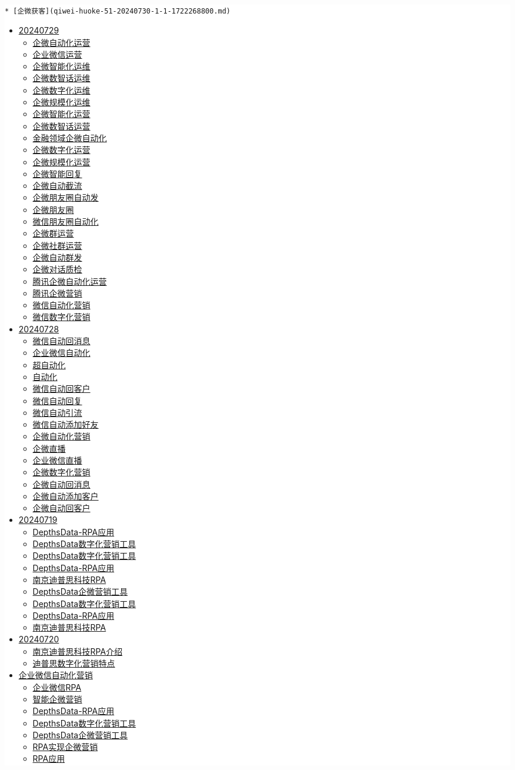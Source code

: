     * [企微获客](qiwei-huoke-51-20240730-1-1-1722268800.md)
  * [20240729](20240729/README.md)
    * [企微自动化运营](qiwei-automatic-operation-51-20240729-24-1-1722265200.md)
    * [企业微信运营](enterprise-wechat-operation-51-20240729-23-1-1722261600.md)
    * [企微智能化运维](enterprise-wechat-intelligent-operations-51-20240729-22-1-1722258000.md)
    * [企微数智话运维](qiwei-shuzhi-hua-yunwei-51-20240729-21-1-1722254400.md)
    * [企微数字化运维](enterprise-wechat-digital-operation-51-20240729-20-1-1722250800.md)
    * [企微规模化运维](enterprise-wechat-scaled-operations-51-20240729-19-1-1722247200.md)
    * [企微智能化运营](qiwei-zhinenghua-yunying-51-20240729-18-1-1722243600.md)
    * [企微数智话运营](enterprise-wechat-smart-operations-51-20240729-17-1-1722240000.md)
    * [金融领域企微自动化](finance-automation-wechat-51-20240729-16-1-1722236400.md)
    * [企微数字化运营](qiwei-digital-operation-51-20240729-15-1-1722232800.md)
    * [企微规模化运营](qiwei-guanli-yunying-51-20240729-14-1-1722229200.md)
    * [企微智能回复](qiwei-zhineng-huifu-51-20240729-13-1-1722225600.md)
    * [企微自动截流](qi-wei-zi-dong-jie-liu-51-20240729-12-1-1722222000.md)
    * [企微朋友圈自动发](qiw-51-20240729-11-1-1722218400.md)
    * [企微朋友圈](qiwweipengyou-51-20240729-10-1-1722214800.md)
    * [微信朋友圈自动化](wechat-moments-automation-51-20240729-9-1-1722211200.md)
    * [企微群运营](qiwei-qun-yunying-51-20240729-8-1-1722207600.md)
    * [企微社群运营](qiwei-shequn-yunying-51-20240729-7-1-1722204000.md)
    * [企微自动群发](qiwei-automatic-group-send-51-20240729-6-1-1722200400.md)
    * [企微对话质检](qiwei-duihua-zhijian-51-20240729-5-1-1722196800.md)
    * [腾讯企微自动化运营](tencent-qiwei-automation-operation-51-20240729-4-1-1722193200.md)
    * [腾讯企微营销](tengxunqiweiyingxiao-51-20240729-3-1-1722189600.md)
    * [微信自动化营销](wechat-automation-marketing-51-20240729-2-1-1722186000.md)
    * [微信数字化营销](weixin-digital-marketing-51-20240729-1-1-1722182400.md)
  * [20240728](20240728/README.md)
    * [微信自动回消息](wechat-auto-reply-51-20240728-18-1-1722178800.md)
    * [企业微信自动化](enterprise-wechat-automation-51-20240728-17-1-1722175200.md)
    * [超自动化](super-automation-51-20240728-16-1-1722171600.md)
    * [自动化](automation-51-20240728-15-1-1722168000.md)
    * [微信自动回客户](weixin-zhidong-hui-kehu-51-20240728-14-1-1722164400.md)
    * [微信自动回复](weixin-zi-dong-hui-fu-51-20240728-13-1-1722160800.md)
    * [微信自动引流](wx-automatic-traffic-51-20240728-12-1-1722157200.md)
    * [微信自动添加好友](wechat-automatic-friend-addition-51-20240728-11-1-1722153600.md)
    * [企微自动化营销](qiwei-automated-marketing-51-20240728-10-1-1722150000.md)
    * [企微直播](qweizhibo-51-20240728-9-1-1722146400.md)
    * [企业微信直播](enterprise-wechat-live-51-20240728-8-1-1722142800.md)
    * [企微数字化营销](qiwei-digital-marketing-51-20240728-7-1-1722139200.md)
    * [企微自动回消息](qiwei-automatic-reply-51-20240728-6-1-1722135600.md)
    * [企微自动添加客户](qiwei-autofriend-addition-51-20240728-5-1-1722132000.md)
    * [企微自动回客户](qiwei-automatic-reply-51-20240728-4-1-1722131880.md)
  * [20240719](20240719/README.md)
    * [DepthsData-RPA应用](depthsdata-rpa-application-51-20240719-4-1-1721394000.md)
    * [DepthsData数字化营销工具](depths-data-digital-marketing-tools-51-20240719-3-1-1721383200.md)
    * [DepthsData数字化营销工具](articles/depthsdata-digital-marketing-tool-51-20240719-2-1-1721377242.md)
    * [DepthsData-RPA应用](articles/depthsdata-rpa-apply-51-20240719-2-2-1721377257.md)
    * [南京迪普思科技RPA](articles/njds-tech-rpa-51-20240719-2-3-1721377270.md)
    * [DepthsData企微营销工具](articles/depthsdata-enterprise-wechat-marketing-tools-51-20240719-2-14-1721377471.md)
    * [DepthsData数字化营销工具](articles/depthsdata-digital-marketing-tool-51-20240719-2-1-1721377242.md)
    * [DepthsData-RPA应用](articles/depthsdata-rpa-apply-51-20240719-2-2-1721377257.md)
    * [南京迪普思科技RPA](articles/njds-tech-rpa-51-20240719-2-3-1721377270.md)
  * [20240720](20240720/README.md)
    * [南京迪普思科技RPA介绍](njds-tech-rpa-51-20240720-1-1-1721404800.md)
    * [迪普思数字化营销特点](dipsi-digital-marketing-characteristics-51-20240720-8-1-1721480400.md)
  * [企业微信自动化营销](enterprise-wechat-automation-marketing-51-20240722-3-1-1721599200.md)
    * [企业微信RPA](enterprise-wechat-rpa-51-20240722-2-1-1721588400.md)
    * [智能企微营销](intelligent-enterprise-wechat-marketing-51-20240722-1-1-1721577600.md)
    * [DepthsData-RPA应用](depthsdata-rpa-application-51-20240721-7-1-1721556000.md)
    * [DepthsData数字化营销工具](depthsdata-digital-marketing-tool-51-20240721-6-1-1721545200.md)
    * [DepthsData企微营销工具](depthsdata-enterprise-wechat-marketing-tools-51-20240721-5-1-1721534400.md)
    * [RPA实现企微营销](rpa-qiwei-yingxiao-51-20240721-4-1-1721523600.md)
    * [RPA应用](rpa-application-51-20240721-3-1-1721512800.md)
